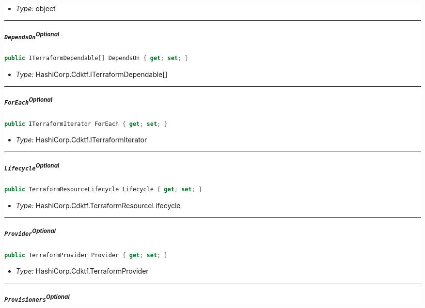- *Type:* object

---

##### `DependsOn`<sup>Optional</sup> <a name="DependsOn" id="rhizo-co-terraform-provider-oci.licenseManagerProductLicense.LicenseManagerProductLicenseConfig.property.dependsOn"></a>

```csharp
public ITerraformDependable[] DependsOn { get; set; }
```

- *Type:* HashiCorp.Cdktf.ITerraformDependable[]

---

##### `ForEach`<sup>Optional</sup> <a name="ForEach" id="rhizo-co-terraform-provider-oci.licenseManagerProductLicense.LicenseManagerProductLicenseConfig.property.forEach"></a>

```csharp
public ITerraformIterator ForEach { get; set; }
```

- *Type:* HashiCorp.Cdktf.ITerraformIterator

---

##### `Lifecycle`<sup>Optional</sup> <a name="Lifecycle" id="rhizo-co-terraform-provider-oci.licenseManagerProductLicense.LicenseManagerProductLicenseConfig.property.lifecycle"></a>

```csharp
public TerraformResourceLifecycle Lifecycle { get; set; }
```

- *Type:* HashiCorp.Cdktf.TerraformResourceLifecycle

---

##### `Provider`<sup>Optional</sup> <a name="Provider" id="rhizo-co-terraform-provider-oci.licenseManagerProductLicense.LicenseManagerProductLicenseConfig.property.provider"></a>

```csharp
public TerraformProvider Provider { get; set; }
```

- *Type:* HashiCorp.Cdktf.TerraformProvider

---

##### `Provisioners`<sup>Optional</sup> <a name="Provisioners" id="rhizo-co-terraform-provider-oci.licenseManagerProductLicense.LicenseManagerProductLicenseConfig.property.provisioners"></a>
